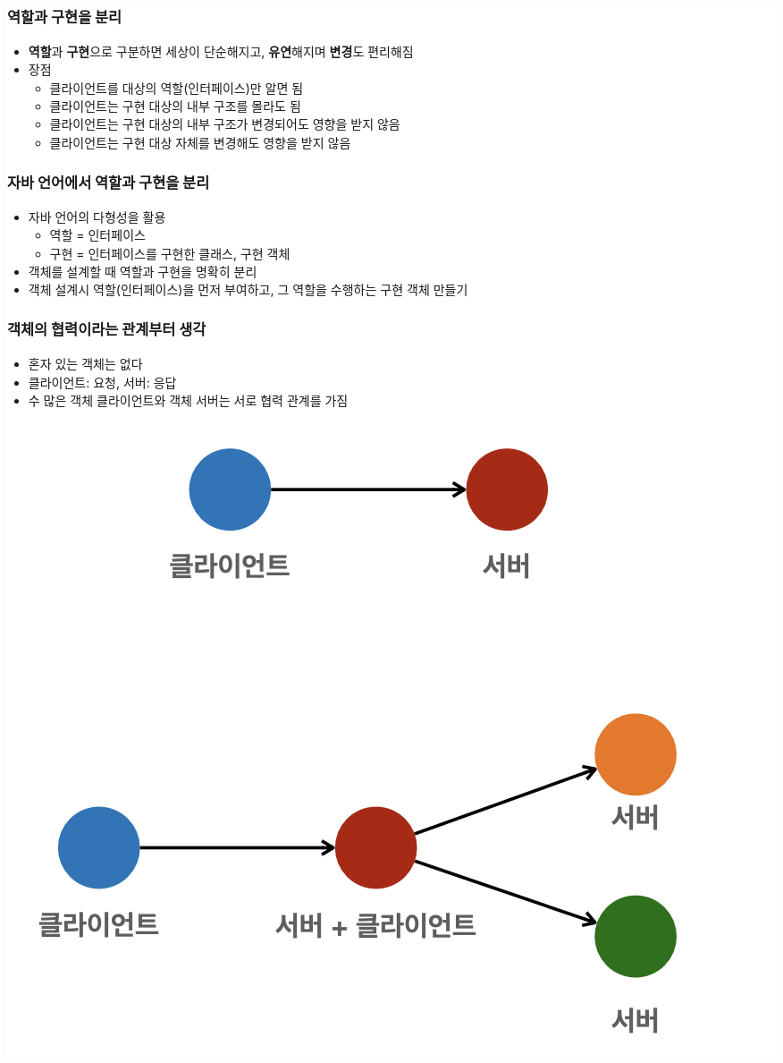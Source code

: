 ### 역할과 구현을 분리

- **역할**과 **구현**으로 구분하면 세상이 단순해지고, **유연**해지며 **변경**도 편리해짐
- 장점
    - 클라이언트를 대상의 역할(인터페이스)만 알면 됨
    - 클라이언트는 구현 대상의 내부 구조를 몰라도 됨
    - 클라이언트는 구현 대상의 내부 구조가 변경되어도 영향을 받지 않음
    - 클라이언트는 구현 대상 자체를 변경해도 영향을 받지 않음

### 자바 언어에서 역할과 구현을 분리

- 자바 언어의 다형성을 활용
    - 역할 = 인터페이스
    - 구현 = 인터페이스를 구현한 클래스, 구현 객체
- 객체를 설계할 때 역할과 구현을 명확히 분리
- 객체 설계시 역할(인터페이스)을 먼저 부여하고, 그 역할을 수행하는 구현 객체 만들기

### 객체의 협력이라는 관계부터 생각

- 혼자 있는 객체는 없다
- 클라이언트: 요청, 서버: 응답
- 수 많은 객체 클라이언트와 객체 서버는 서로 협력 관계를 가짐

![Untitled](image/ch01/ch01_oop_and_spring_image3.png)
